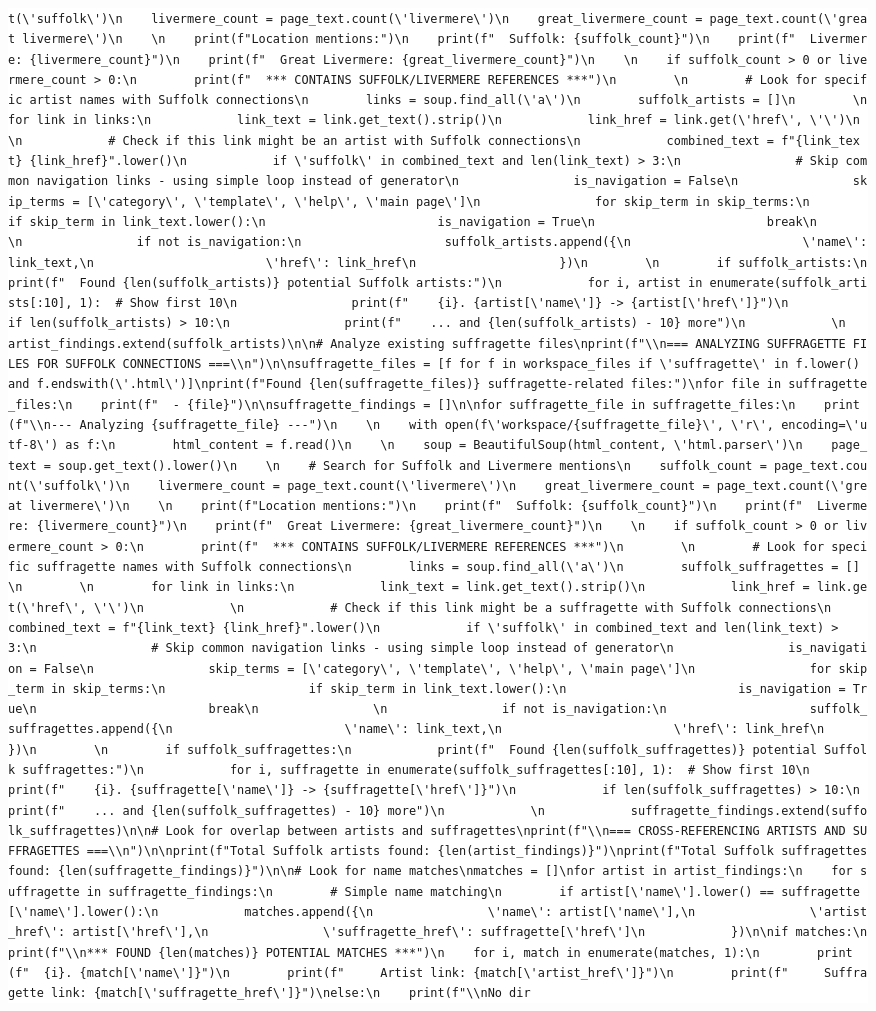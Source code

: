 ```
t(\'suffolk\')\n    livermere_count = page_text.count(\'livermere\')\n    great_livermere_count = page_text.count(\'great livermere\')\n    \n    print(f"Location mentions:")\n    print(f"  Suffolk: {suffolk_count}")\n    print(f"  Livermere: {livermere_count}")\n    print(f"  Great Livermere: {great_livermere_count}")\n    \n    if suffolk_count > 0 or livermere_count > 0:\n        print(f"  *** CONTAINS SUFFOLK/LIVERMERE REFERENCES ***")\n        \n        # Look for specific artist names with Suffolk connections\n        links = soup.find_all(\'a\')\n        suffolk_artists = []\n        \n        for link in links:\n            link_text = link.get_text().strip()\n            link_href = link.get(\'href\', \'\')\n            \n            # Check if this link might be an artist with Suffolk connections\n            combined_text = f"{link_text} {link_href}".lower()\n            if \'suffolk\' in combined_text and len(link_text) > 3:\n                # Skip common navigation links - using simple loop instead of generator\n                is_navigation = False\n                skip_terms = [\'category\', \'template\', \'help\', \'main page\']\n                for skip_term in skip_terms:\n                    if skip_term in link_text.lower():\n                        is_navigation = True\n                        break\n                \n                if not is_navigation:\n                    suffolk_artists.append({\n                        \'name\': link_text,\n                        \'href\': link_href\n                    })\n        \n        if suffolk_artists:\n            print(f"  Found {len(suffolk_artists)} potential Suffolk artists:")\n            for i, artist in enumerate(suffolk_artists[:10], 1):  # Show first 10\n                print(f"    {i}. {artist[\'name\']} -> {artist[\'href\']}")\n            if len(suffolk_artists) > 10:\n                print(f"    ... and {len(suffolk_artists) - 10} more")\n            \n            artist_findings.extend(suffolk_artists)\n\n# Analyze existing suffragette files\nprint(f"\\n=== ANALYZING SUFFRAGETTE FILES FOR SUFFOLK CONNECTIONS ===\\n")\n\nsuffragette_files = [f for f in workspace_files if \'suffragette\' in f.lower() and f.endswith(\'.html\')]\nprint(f"Found {len(suffragette_files)} suffragette-related files:")\nfor file in suffragette_files:\n    print(f"  - {file}")\n\nsuffragette_findings = []\n\nfor suffragette_file in suffragette_files:\n    print(f"\\n--- Analyzing {suffragette_file} ---")\n    \n    with open(f\'workspace/{suffragette_file}\', \'r\', encoding=\'utf-8\') as f:\n        html_content = f.read()\n    \n    soup = BeautifulSoup(html_content, \'html.parser\')\n    page_text = soup.get_text().lower()\n    \n    # Search for Suffolk and Livermere mentions\n    suffolk_count = page_text.count(\'suffolk\')\n    livermere_count = page_text.count(\'livermere\')\n    great_livermere_count = page_text.count(\'great livermere\')\n    \n    print(f"Location mentions:")\n    print(f"  Suffolk: {suffolk_count}")\n    print(f"  Livermere: {livermere_count}")\n    print(f"  Great Livermere: {great_livermere_count}")\n    \n    if suffolk_count > 0 or livermere_count > 0:\n        print(f"  *** CONTAINS SUFFOLK/LIVERMERE REFERENCES ***")\n        \n        # Look for specific suffragette names with Suffolk connections\n        links = soup.find_all(\'a\')\n        suffolk_suffragettes = []\n        \n        for link in links:\n            link_text = link.get_text().strip()\n            link_href = link.get(\'href\', \'\')\n            \n            # Check if this link might be a suffragette with Suffolk connections\n            combined_text = f"{link_text} {link_href}".lower()\n            if \'suffolk\' in combined_text and len(link_text) > 3:\n                # Skip common navigation links - using simple loop instead of generator\n                is_navigation = False\n                skip_terms = [\'category\', \'template\', \'help\', \'main page\']\n                for skip_term in skip_terms:\n                    if skip_term in link_text.lower():\n                        is_navigation = True\n                        break\n                \n                if not is_navigation:\n                    suffolk_suffragettes.append({\n                        \'name\': link_text,\n                        \'href\': link_href\n                    })\n        \n        if suffolk_suffragettes:\n            print(f"  Found {len(suffolk_suffragettes)} potential Suffolk suffragettes:")\n            for i, suffragette in enumerate(suffolk_suffragettes[:10], 1):  # Show first 10\n                print(f"    {i}. {suffragette[\'name\']} -> {suffragette[\'href\']}")\n            if len(suffolk_suffragettes) > 10:\n                print(f"    ... and {len(suffolk_suffragettes) - 10} more")\n            \n            suffragette_findings.extend(suffolk_suffragettes)\n\n# Look for overlap between artists and suffragettes\nprint(f"\\n=== CROSS-REFERENCING ARTISTS AND SUFFRAGETTES ===\\n")\n\nprint(f"Total Suffolk artists found: {len(artist_findings)}")\nprint(f"Total Suffolk suffragettes found: {len(suffragette_findings)}")\n\n# Look for name matches\nmatches = []\nfor artist in artist_findings:\n    for suffragette in suffragette_findings:\n        # Simple name matching\n        if artist[\'name\'].lower() == suffragette[\'name\'].lower():\n            matches.append({\n                \'name\': artist[\'name\'],\n                \'artist_href\': artist[\'href\'],\n                \'suffragette_href\': suffragette[\'href\']\n            })\n\nif matches:\n    print(f"\\n*** FOUND {len(matches)} POTENTIAL MATCHES ***")\n    for i, match in enumerate(matches, 1):\n        print(f"  {i}. {match[\'name\']}")\n        print(f"     Artist link: {match[\'artist_href\']}")\n        print(f"     Suffragette link: {match[\'suffragette_href\']}")\nelse:\n    print(f"\\nNo dir
```